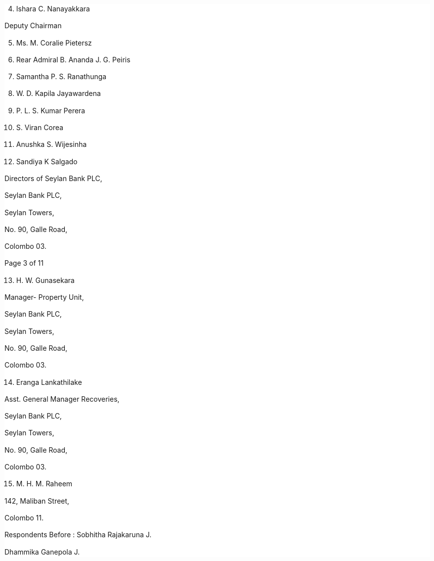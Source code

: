 4. Ishara C. Nanayakkara

Deputy Chairman

5. Ms. M. Coralie Pietersz

6. Rear Admiral B. Ananda J. G. Peiris

7. Samantha P. S. Ranathunga

8. W. D. Kapila Jayawardena

9. P. L. S. Kumar Perera

10. S. Viran Corea

11. Anushka S. Wijesinha

12. Sandiya K Salgado

Directors of Seylan Bank PLC,

Seylan Bank PLC,

Seylan Towers,

No. 90, Galle Road,

Colombo 03.

Page 3 of 11

13. H. W. Gunasekara

Manager- Property Unit,

Seylan Bank PLC,

Seylan Towers,

No. 90, Galle Road,

Colombo 03.

14. Eranga Lankathilake

Asst. General Manager Recoveries,

Seylan Bank PLC,

Seylan Towers,

No. 90, Galle Road,

Colombo 03.

15. M. H. M. Raheem

142, Maliban Street,

Colombo 11.

Respondents Before : Sobhitha Rajakaruna J.

Dhammika Ganepola J.
